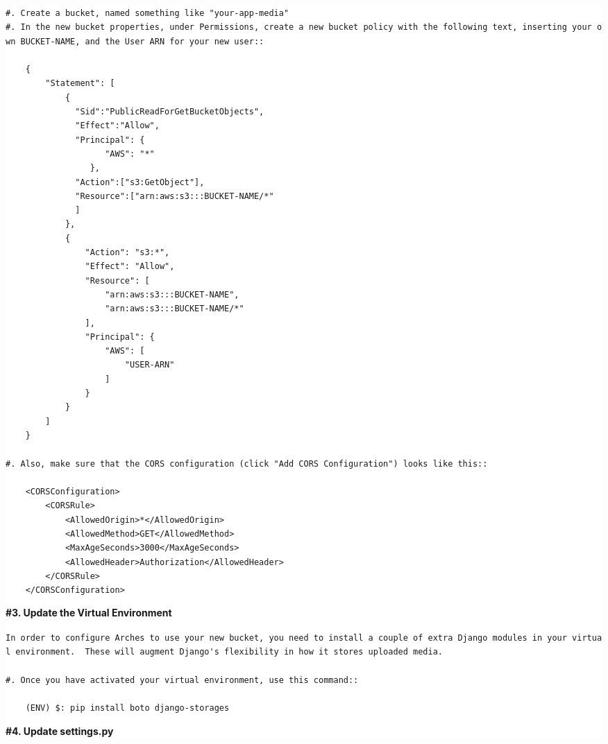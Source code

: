     #. Create a bucket, named something like "your-app-media"
    #. In the new bucket properties, under Permissions, create a new bucket policy with the following text, inserting your own BUCKET-NAME, and the User ARN for your new user::

        {
            "Statement": [
                {
                  "Sid":"PublicReadForGetBucketObjects",
                  "Effect":"Allow",
                  "Principal": {
                        "AWS": "*"
                     },
                  "Action":["s3:GetObject"],
                  "Resource":["arn:aws:s3:::BUCKET-NAME/*"
                  ]
                },
                {
                    "Action": "s3:*",
                    "Effect": "Allow",
                    "Resource": [
                        "arn:aws:s3:::BUCKET-NAME",
                        "arn:aws:s3:::BUCKET-NAME/*"
                    ],
                    "Principal": {
                        "AWS": [
                            "USER-ARN"
                        ]
                    }
                }
            ]
        }

    #. Also, make sure that the CORS configuration (click "Add CORS Configuration") looks like this::

        <CORSConfiguration>
            <CORSRule>
                <AllowedOrigin>*</AllowedOrigin>
                <AllowedMethod>GET</AllowedMethod>
                <MaxAgeSeconds>3000</MaxAgeSeconds>
                <AllowedHeader>Authorization</AllowedHeader>
            </CORSRule>
        </CORSConfiguration>

**#3. Update the Virtual Environment**

    In order to configure Arches to use your new bucket, you need to install a couple of extra Django modules in your virtual environment.  These will augment Django's flexibility in how it stores uploaded media.

    #. Once you have activated your virtual environment, use this command::
    
        (ENV) $: pip install boto django-storages

**#4. Update settings.py**    

